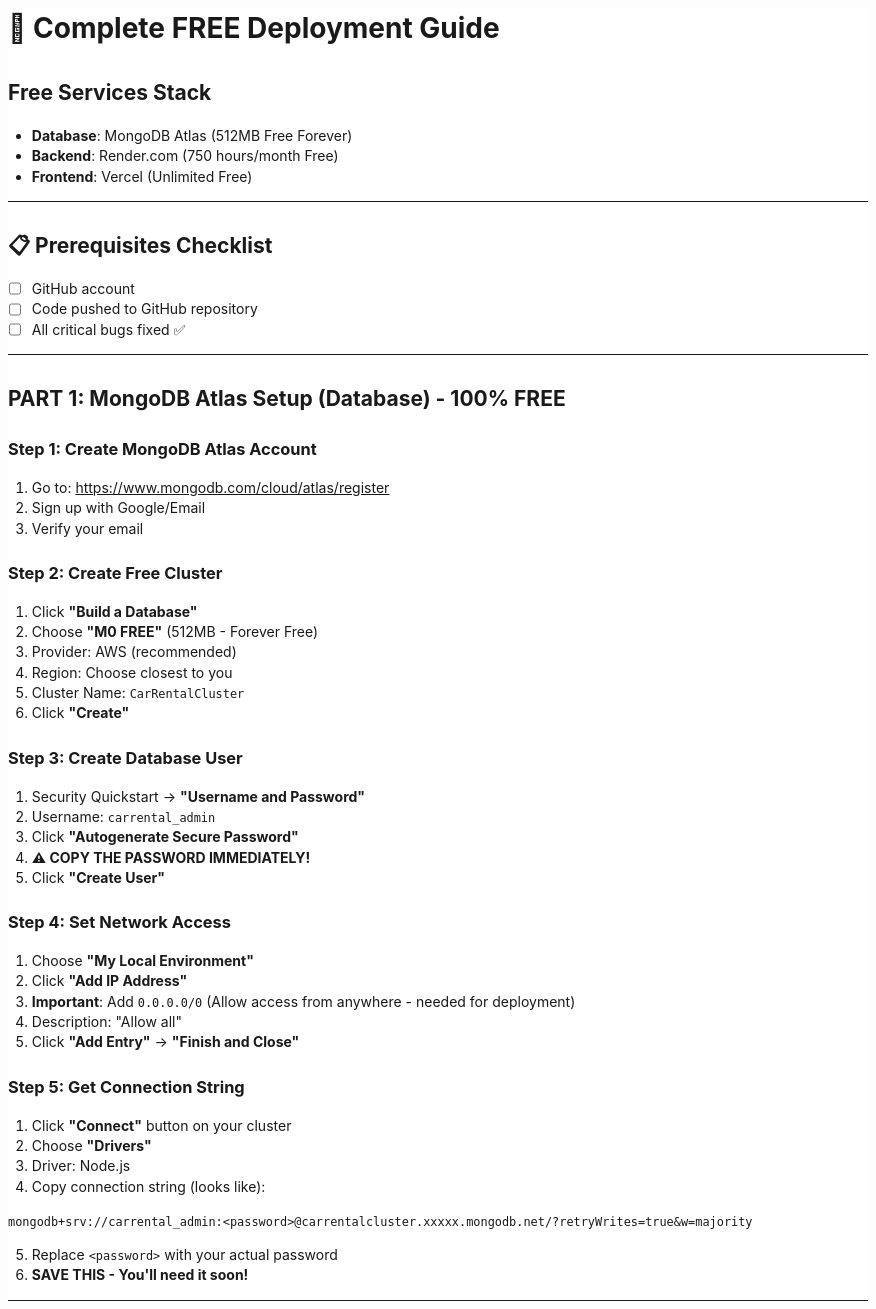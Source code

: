 # 🚀 Complete FREE Deployment Guide

## Free Services Stack
- **Database**: MongoDB Atlas (512MB Free Forever)
- **Backend**: Render.com (750 hours/month Free)
- **Frontend**: Vercel (Unlimited Free)

---

## 📋 Prerequisites Checklist
- [ ] GitHub account
- [ ] Code pushed to GitHub repository
- [ ] All critical bugs fixed ✅

---

## PART 1: MongoDB Atlas Setup (Database) - 100% FREE

### Step 1: Create MongoDB Atlas Account
1. Go to: https://www.mongodb.com/cloud/atlas/register
2. Sign up with Google/Email
3. Verify your email

### Step 2: Create Free Cluster
1. Click **"Build a Database"**
2. Choose **"M0 FREE"** (512MB - Forever Free)
3. Provider: AWS (recommended)
4. Region: Choose closest to you
5. Cluster Name: `CarRentalCluster`
6. Click **"Create"**

### Step 3: Create Database User
1. Security Quickstart → **"Username and Password"**
2. Username: `carrental_admin`
3. Click **"Autogenerate Secure Password"**
4. **⚠️ COPY THE PASSWORD IMMEDIATELY!**
5. Click **"Create User"**

### Step 4: Set Network Access
1. Choose **"My Local Environment"**
2. Click **"Add IP Address"**
3. **Important**: Add `0.0.0.0/0` (Allow access from anywhere - needed for deployment)
4. Description: "Allow all"
5. Click **"Add Entry"** → **"Finish and Close"**

### Step 5: Get Connection String
1. Click **"Connect"** button on your cluster
2. Choose **"Drivers"**
3. Driver: Node.js
4. Copy connection string (looks like):
```
mongodb+srv://carrental_admin:<password>@carrentalcluster.xxxxx.mongodb.net/?retryWrites=true&w=majority
```
5. Replace `<password>` with your actual password
6. **SAVE THIS - You'll need it soon!**

---